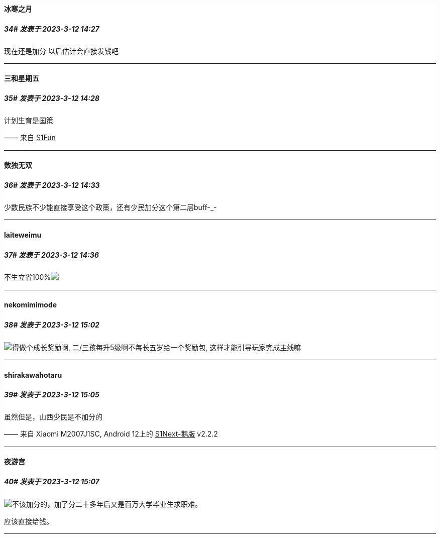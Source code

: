 ####  冰寒之月  
##### 34#       发表于 2023-3-12 14:27

现在还是加分 以后估计会直接发钱吧

*****

####  三和星期五  
##### 35#       发表于 2023-3-12 14:28

计划生育是国策

—— 来自 [S1Fun](https://s1fun.koalcat.com)

*****

####  数独无双  
##### 36#       发表于 2023-3-12 14:33

少数民族不少能直接享受这个政策，还有少民加分这个第二层buff-_-

*****

####  laiteweimu  
##### 37#       发表于 2023-3-12 14:36

不生立省100%<img src="https://static.saraba1st.com/image/smiley/face2017/067.png" referrerpolicy="no-referrer">

*****

####  nekomimimode  
##### 38#       发表于 2023-3-12 15:02

<img src="https://static.saraba1st.com/image/smiley/face2017/067.png" referrerpolicy="no-referrer">得做个成长奖励啊, 二/三孩每升5级啊不每长五岁给一个奖励包, 这样才能引导玩家完成主线嘛

*****

####  shirakawahotaru  
##### 39#       发表于 2023-3-12 15:05

虽然但是，山西少民是不加分的

—— 来自 Xiaomi M2007J1SC, Android 12上的 [S1Next-鹅版](https://github.com/ykrank/S1-Next/releases) v2.2.2

*****

####  夜游宫  
##### 40#       发表于 2023-3-12 15:07

<img src="https://static.saraba1st.com/image/smiley/face2017/037.png" referrerpolicy="no-referrer">不该加分的，加了分二十多年后又是百万大学毕业生求职难。

应该直接给钱。

*****
